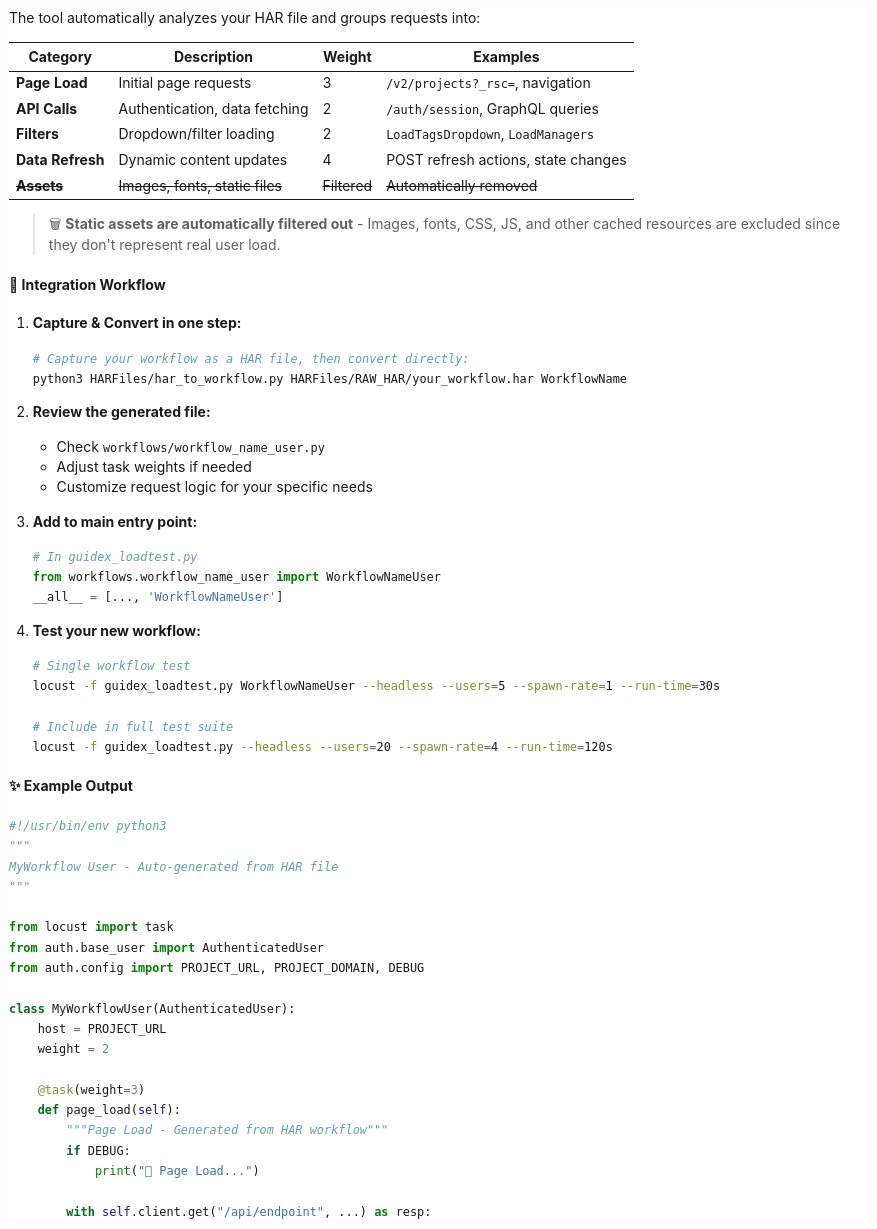 The tool automatically analyzes your HAR file and groups requests into:

| Category | Description | Weight | Examples |
|----------|-------------|--------|----------|
| **Page Load** | Initial page requests | 3 | `/v2/projects?_rsc=`, navigation |
| **API Calls** | Authentication, data fetching | 2 | `/auth/session`, GraphQL queries |
| **Filters** | Dropdown/filter loading | 2 | `LoadTagsDropdown`, `LoadManagers` |
| **Data Refresh** | Dynamic content updates | 4 | POST refresh actions, state changes |
| **~~Assets~~** | ~~Images, fonts, static files~~ | ~~Filtered~~ | ~~Automatically removed~~ |

> 🗑️ **Static assets are automatically filtered out** - Images, fonts, CSS, JS, and other cached resources are excluded since they don't represent real user load.

#### 🔧 Integration Workflow

1. **Capture & Convert in one step:**
   ```bash
   # Capture your workflow as a HAR file, then convert directly:
   python3 HARFiles/har_to_workflow.py HARFiles/RAW_HAR/your_workflow.har WorkflowName
   ```

2. **Review the generated file:**
   - Check `workflows/workflow_name_user.py`
   - Adjust task weights if needed
   - Customize request logic for your specific needs

3. **Add to main entry point:**
   ```python
   # In guidex_loadtest.py
   from workflows.workflow_name_user import WorkflowNameUser
   __all__ = [..., 'WorkflowNameUser']
   ```

4. **Test your new workflow:**
   ```bash
   # Single workflow test
   locust -f guidex_loadtest.py WorkflowNameUser --headless --users=5 --spawn-rate=1 --run-time=30s
   
   # Include in full test suite
   locust -f guidex_loadtest.py --headless --users=20 --spawn-rate=4 --run-time=120s
   ```

#### ✨ Example Output

```python
#!/usr/bin/env python3
"""
MyWorkflow User - Auto-generated from HAR file
"""

from locust import task
from auth.base_user import AuthenticatedUser
from auth.config import PROJECT_URL, PROJECT_DOMAIN, DEBUG

class MyWorkflowUser(AuthenticatedUser):
    host = PROJECT_URL
    weight = 2

    @task(weight=3)
    def page_load(self):
        """Page Load - Generated from HAR workflow"""
        if DEBUG:
            print("🔄 Page Load...")
        
        with self.client.get("/api/endpoint", ...) as resp:
```